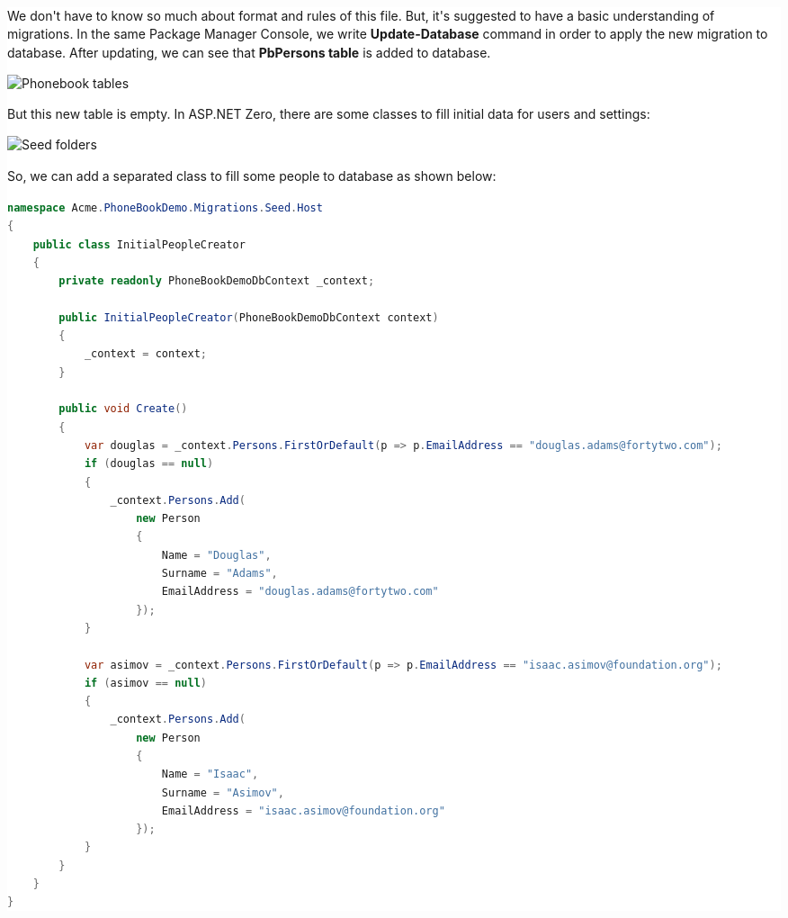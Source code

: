 We don't have to know so much about format and rules of this file. But,
it's suggested to have a basic understanding of migrations. In the same
Package Manager Console, we write **Update-Database** command in order
to apply the new migration to database. After updating, we can see that
**PbPersons table** is added to database.

<img src="/Images/Blog/phonebook-tables-mpa.png" alt="Phonebook tables" class="img-thumbnail" width="192" height="370" />

But this new table is empty. In ASP.NET Zero, there are some classes to
fill initial data for users and settings:

<img src="/Images/Blog/aspnet-core-ef-seed-1.png" alt="Seed folders" class="img-thumbnail" />

So, we can add a separated class to fill some people to database as
shown below:

```csharp
namespace Acme.PhoneBookDemo.Migrations.Seed.Host
{
    public class InitialPeopleCreator
    {
        private readonly PhoneBookDemoDbContext _context;

        public InitialPeopleCreator(PhoneBookDemoDbContext context)
        {
            _context = context;
        }

        public void Create()
        {
            var douglas = _context.Persons.FirstOrDefault(p => p.EmailAddress == "douglas.adams@fortytwo.com");
            if (douglas == null)
            {
                _context.Persons.Add(
                    new Person
                    {
                        Name = "Douglas",
                        Surname = "Adams",
                        EmailAddress = "douglas.adams@fortytwo.com"
                    });
            }

            var asimov = _context.Persons.FirstOrDefault(p => p.EmailAddress == "isaac.asimov@foundation.org");
            if (asimov == null)
            {
                _context.Persons.Add(
                    new Person
                    {
                        Name = "Isaac",
                        Surname = "Asimov",
                        EmailAddress = "isaac.asimov@foundation.org"
                    });
            }
        }
    }
}
```
